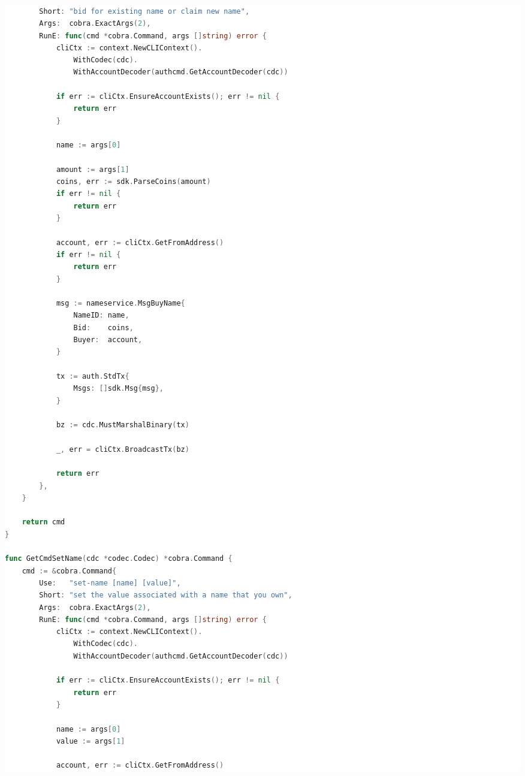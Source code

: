 ```go
		Short: "bid for existing name or claim new name",
		Args:  cobra.ExactArgs(2),
		RunE: func(cmd *cobra.Command, args []string) error {
			cliCtx := context.NewCLIContext().
				WithCodec(cdc).
				WithAccountDecoder(authcmd.GetAccountDecoder(cdc))

			if err := cliCtx.EnsureAccountExists(); err != nil {
				return err
			}

			name := args[0]

			amount := args[1]
			coins, err := sdk.ParseCoins(amount)
			if err != nil {
				return err
			}

			account, err := cliCtx.GetFromAddress()
			if err != nil {
				return err
			}

			msg := nameservice.MsgBuyName{
				NameID: name,
				Bid:    coins,
				Buyer:  account,
			}

			tx := auth.StdTx{
				Msgs: []sdk.Msg{msg},
			}

			bz := cdc.MustMarshalBinary(tx)

			_, err = cliCtx.BroadcastTx(bz)

			return err
		},
	}

	return cmd
}

func GetCmdSetName(cdc *codec.Codec) *cobra.Command {
	cmd := &cobra.Command{
		Use:   "set-name [name] [value]",
		Short: "set the value associated with a name that you own",
		Args:  cobra.ExactArgs(2),
		RunE: func(cmd *cobra.Command, args []string) error {
			cliCtx := context.NewCLIContext().
				WithCodec(cdc).
				WithAccountDecoder(authcmd.GetAccountDecoder(cdc))

			if err := cliCtx.EnsureAccountExists(); err != nil {
				return err
			}

			name := args[0]
			value := args[1]

			account, err := cliCtx.GetFromAddress()
```
